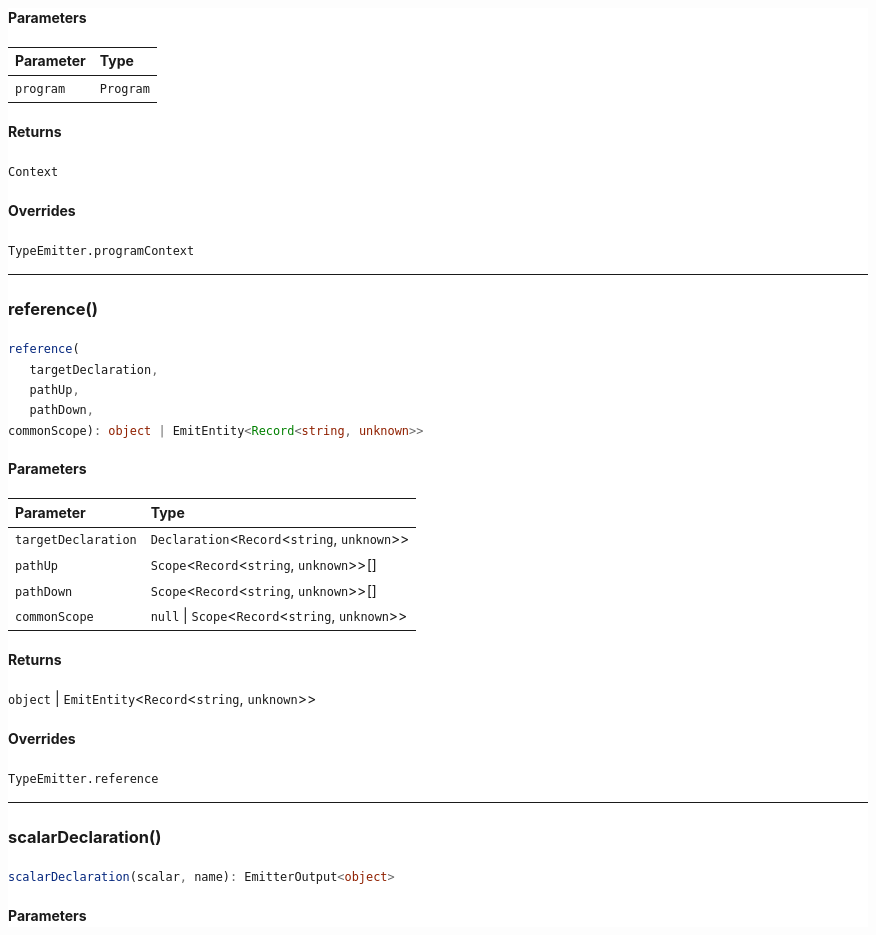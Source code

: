 #### Parameters

| Parameter | Type |
| :------ | :------ |
| `program` | `Program` |

#### Returns

`Context`

#### Overrides

`TypeEmitter.programContext`

***

### reference()

```ts
reference(
   targetDeclaration, 
   pathUp, 
   pathDown, 
commonScope): object | EmitEntity<Record<string, unknown>>
```

#### Parameters

| Parameter | Type |
| :------ | :------ |
| `targetDeclaration` | `Declaration`<`Record`<`string`, `unknown`\>\> |
| `pathUp` | `Scope`<`Record`<`string`, `unknown`\>\>[] |
| `pathDown` | `Scope`<`Record`<`string`, `unknown`\>\>[] |
| `commonScope` | `null` \| `Scope`<`Record`<`string`, `unknown`\>\> |

#### Returns

`object` \| `EmitEntity`<`Record`<`string`, `unknown`\>\>

#### Overrides

`TypeEmitter.reference`

***

### scalarDeclaration()

```ts
scalarDeclaration(scalar, name): EmitterOutput<object>
```

#### Parameters
